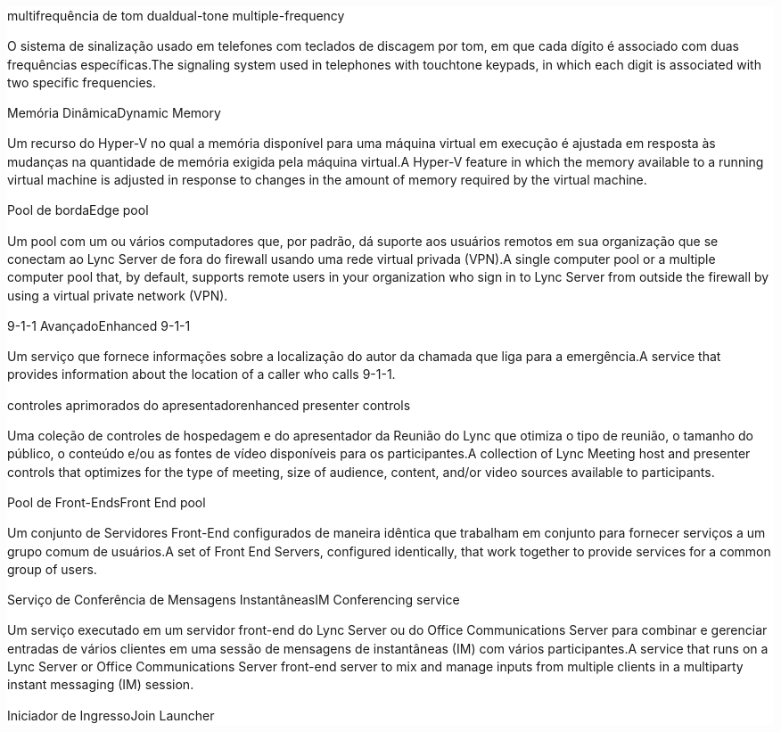 <td><p><span data-ttu-id="dfa52-156">multifrequência de tom dual</span><span class="sxs-lookup"><span data-stu-id="dfa52-156">dual-tone multiple-frequency</span></span></p></td>
<td><p><span data-ttu-id="dfa52-157">O sistema de sinalização usado em telefones com teclados de discagem por tom, em que cada dígito é associado com duas frequências específicas.</span><span class="sxs-lookup"><span data-stu-id="dfa52-157">The signaling system used in telephones with touchtone keypads, in which each digit is associated with two specific frequencies.</span></span></p></td>
</tr>
<tr class="odd">
<td><p><span data-ttu-id="dfa52-158">Memória Dinâmica</span><span class="sxs-lookup"><span data-stu-id="dfa52-158">Dynamic Memory</span></span></p></td>
<td><p><span data-ttu-id="dfa52-159">Um recurso do Hyper-V no qual a memória disponível para uma máquina virtual em execução é ajustada em resposta às mudanças na quantidade de memória exigida pela máquina virtual.</span><span class="sxs-lookup"><span data-stu-id="dfa52-159">A Hyper-V feature in which the memory available to a running virtual machine is adjusted in response to changes in the amount of memory required by the virtual machine.</span></span></p></td>
</tr>
<tr class="even">
<td><p><span data-ttu-id="dfa52-160">Pool de borda</span><span class="sxs-lookup"><span data-stu-id="dfa52-160">Edge pool</span></span></p></td>
<td><p><span data-ttu-id="dfa52-161">Um pool com um ou vários computadores que, por padrão, dá suporte aos usuários remotos em sua organização que se conectam ao Lync Server de fora do firewall usando uma rede virtual privada (VPN).</span><span class="sxs-lookup"><span data-stu-id="dfa52-161">A single computer pool or a multiple computer pool that, by default, supports remote users in your organization who sign in to Lync Server from outside the firewall by using a virtual private network (VPN).</span></span></p></td>
</tr>
<tr class="odd">
<td><p><span data-ttu-id="dfa52-162">9-1-1 Avançado</span><span class="sxs-lookup"><span data-stu-id="dfa52-162">Enhanced 9-1-1</span></span></p></td>
<td><p><span data-ttu-id="dfa52-163">Um serviço que fornece informações sobre a localização do autor da chamada que liga para a emergência.</span><span class="sxs-lookup"><span data-stu-id="dfa52-163">A service that provides information about the location of a caller who calls 9-1-1.</span></span></p></td>
</tr>
<tr class="even">
<td><p><span data-ttu-id="dfa52-164">controles aprimorados do apresentador</span><span class="sxs-lookup"><span data-stu-id="dfa52-164">enhanced presenter controls</span></span></p></td>
<td><p><span data-ttu-id="dfa52-165">Uma coleção de controles de hospedagem e do apresentador da Reunião do Lync que otimiza o tipo de reunião, o tamanho do público, o conteúdo e/ou as fontes de vídeo disponíveis para os participantes.</span><span class="sxs-lookup"><span data-stu-id="dfa52-165">A collection of Lync Meeting host and presenter controls that optimizes for the type of meeting, size of audience, content, and/or video sources available to participants.</span></span></p></td>
</tr>
<tr class="odd">
<td><p><span data-ttu-id="dfa52-166">Pool de Front-Ends</span><span class="sxs-lookup"><span data-stu-id="dfa52-166">Front End pool</span></span></p></td>
<td><p><span data-ttu-id="dfa52-167">Um conjunto de Servidores Front-End configurados de maneira idêntica que trabalham em conjunto para fornecer serviços a um grupo comum de usuários.</span><span class="sxs-lookup"><span data-stu-id="dfa52-167">A set of Front End Servers, configured identically, that work together to provide services for a common group of users.</span></span></p></td>
</tr>
<tr class="even">
<td><p><span data-ttu-id="dfa52-168">Serviço de Conferência de Mensagens Instantâneas</span><span class="sxs-lookup"><span data-stu-id="dfa52-168">IM Conferencing service</span></span></p></td>
<td><p><span data-ttu-id="dfa52-169">Um serviço executado em um servidor front-end do Lync Server ou do Office Communications Server para combinar e gerenciar entradas de vários clientes em uma sessão de mensagens de instantâneas (IM) com vários participantes.</span><span class="sxs-lookup"><span data-stu-id="dfa52-169">A service that runs on a Lync Server or Office Communications Server front-end server to mix and manage inputs from multiple clients in a multiparty instant messaging (IM) session.</span></span></p></td>
</tr>
<tr class="odd">
<td><p><span data-ttu-id="dfa52-170">Iniciador de Ingresso</span><span class="sxs-lookup"><span data-stu-id="dfa52-170">Join Launcher</span></span></p></td>